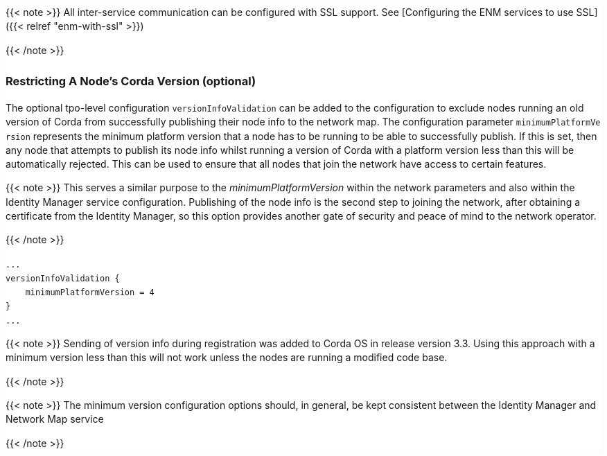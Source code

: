 
{{< note >}}
All inter-service communication can be configured with SSL support. See [Configuring the ENM services to use SSL]({{< relref "enm-with-ssl" >}})


{{< /note >}}

### Restricting A Node’s Corda Version (optional)
The optional tpo-level configuration `versionInfoValidation` can be added to the configuration to exclude nodes
                    running an old version of Corda from successfully publishing their node info to the network map. The configuration
                    parameter `minimumPlatformVersion` represents the minimum platform version that a node has to be running to be able to
                    successfully publish. If this is set, then any node that attempts to publish its node info whilst running a version of
                    Corda with a platform version less than this will be automatically rejected. This can be used to ensure that all nodes
                    that join the network have access to certain features.


{{< note >}}
This serves a similar purpose to the *minimumPlatformVersion* within the network parameters and also within
                        the Identity Manager service configuration. Publishing of the node info is the second step to joining the
                        network, after obtaining a certificate from the Identity Manager, so this option provides another gate of
                        security and peace of mind to the network operator.


{{< /note >}}
```guess
...
versionInfoValidation {
    minimumPlatformVersion = 4
}
...
```

{{< note >}}
Sending of version info during registration was added to Corda OS in release version 3.3. Using this approach
                        with a minimum version less than this will not work unless the nodes are running a modified code base.


{{< /note >}}

{{< note >}}
The minimum version configuration options should, in general, be kept consistent between the Identity Manager
                        and Network Map service


{{< /note >}}
